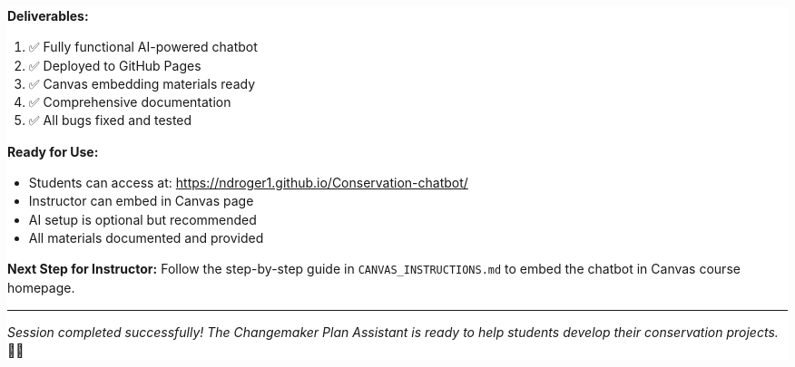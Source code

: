 **Deliverables:**
1. ✅ Fully functional AI-powered chatbot
2. ✅ Deployed to GitHub Pages
3. ✅ Canvas embedding materials ready
4. ✅ Comprehensive documentation
5. ✅ All bugs fixed and tested

**Ready for Use:**
- Students can access at: https://ndroger1.github.io/Conservation-chatbot/
- Instructor can embed in Canvas page
- AI setup is optional but recommended
- All materials documented and provided

**Next Step for Instructor:**
Follow the step-by-step guide in `CANVAS_INSTRUCTIONS.md` to embed the chatbot in Canvas course homepage.

---

*Session completed successfully! The Changemaker Plan Assistant is ready to help students develop their conservation projects.* 🌱💚
